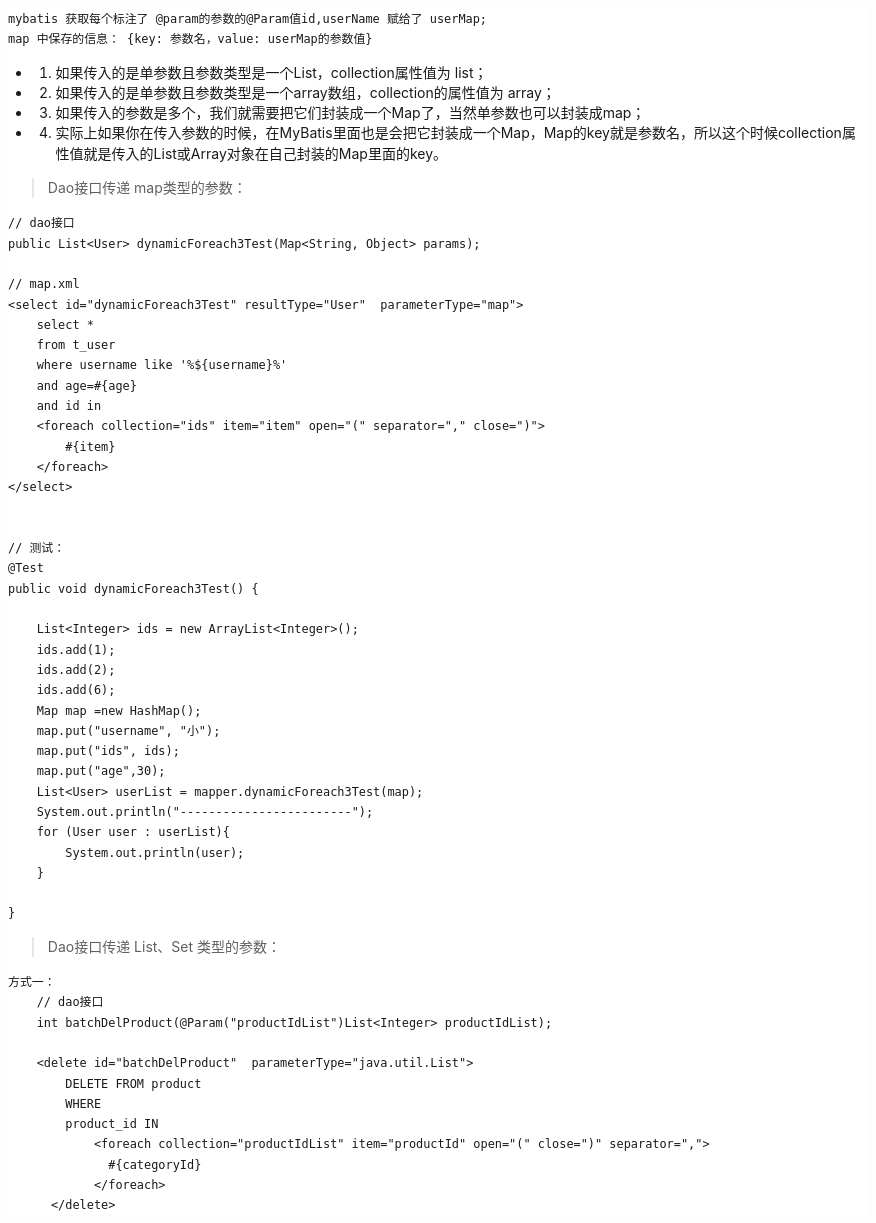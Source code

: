 	mybatis 获取每个标注了 @param的参数的@Param值id,userName 赋给了 userMap;
	map 中保存的信息： {key: 参数名，value: userMap的参数值}

- 1. 如果传入的是单参数且参数类型是一个List，collection属性值为 list；
- 2. 如果传入的是单参数且参数类型是一个array数组，collection的属性值为 array；
- 3. 如果传入的参数是多个，我们就需要把它们封装成一个Map了，当然单参数也可以封装成map；
- 4. 实际上如果你在传入参数的时候，在MyBatis里面也是会把它封装成一个Map，Map的key就是参数名，所以这个时候collection属性值就是传入的List或Array对象在自己封装的Map里面的key。


> Dao接口传递 map类型的参数：

	// dao接口
	public List<User> dynamicForeach3Test(Map<String, Object> params); 
	
	// map.xml
	<select id="dynamicForeach3Test" resultType="User"  parameterType="map">
	    select * 
	    from t_user 
	    where username like '%${username}%' 
	    and age=#{age}
	    and id in
	    <foreach collection="ids" item="item" open="(" separator="," close=")">
	        #{item}
	    </foreach>
	</select>
	
	
	// 测试：
	@Test
	public void dynamicForeach3Test() {
	
	    List<Integer> ids = new ArrayList<Integer>();
	    ids.add(1);
	    ids.add(2);
	    ids.add(6);
	    Map map =new HashMap();
	    map.put("username", "小");
	    map.put("ids", ids);
	    map.put("age",30);
	    List<User> userList = mapper.dynamicForeach3Test(map);
	    System.out.println("------------------------");
	    for (User user : userList){
	        System.out.println(user);
	    }
	
	}

> Dao接口传递 List、Set 类型的参数：

	方式一：
	 	// dao接口
		int batchDelProduct(@Param("productIdList")List<Integer> productIdList);
	
		<delete id="batchDelProduct"  parameterType="java.util.List">
		    DELETE FROM product
		    WHERE
		    product_id IN
			    <foreach collection="productIdList" item="productId" open="(" close=")" separator=",">
			      #{categoryId}
			    </foreach>
		  </delete>
	